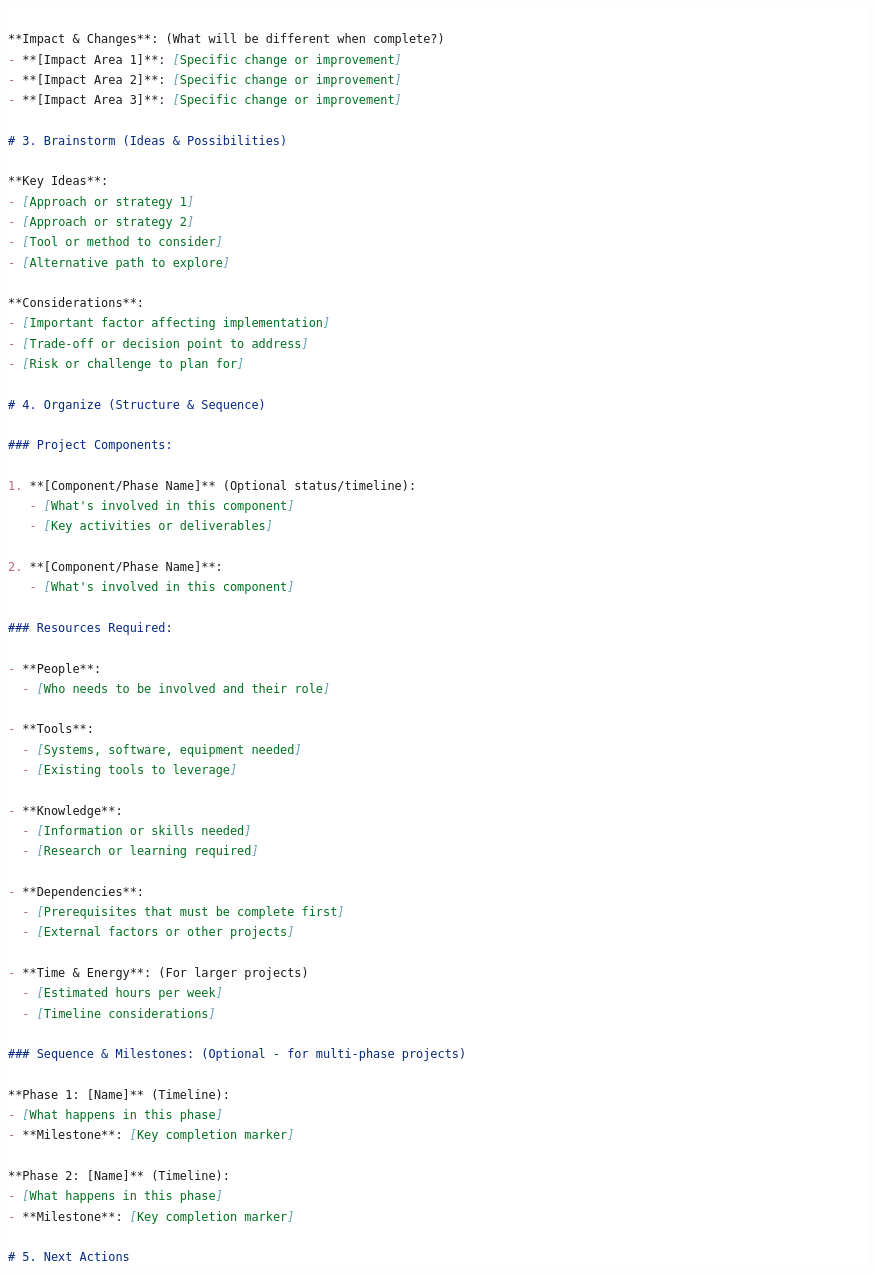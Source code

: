```markdown

**Impact & Changes**: (What will be different when complete?)
- **[Impact Area 1]**: [Specific change or improvement]
- **[Impact Area 2]**: [Specific change or improvement]
- **[Impact Area 3]**: [Specific change or improvement]

# 3. Brainstorm (Ideas & Possibilities)

**Key Ideas**:
- [Approach or strategy 1]
- [Approach or strategy 2]
- [Tool or method to consider]
- [Alternative path to explore]

**Considerations**:
- [Important factor affecting implementation]
- [Trade-off or decision point to address]
- [Risk or challenge to plan for]

# 4. Organize (Structure & Sequence)

### Project Components:

1. **[Component/Phase Name]** (Optional status/timeline):
   - [What's involved in this component]
   - [Key activities or deliverables]

2. **[Component/Phase Name]**:
   - [What's involved in this component]

### Resources Required:

- **People**:
  - [Who needs to be involved and their role]

- **Tools**:
  - [Systems, software, equipment needed]
  - [Existing tools to leverage]

- **Knowledge**:
  - [Information or skills needed]
  - [Research or learning required]

- **Dependencies**:
  - [Prerequisites that must be complete first]
  - [External factors or other projects]

- **Time & Energy**: (For larger projects)
  - [Estimated hours per week]
  - [Timeline considerations]

### Sequence & Milestones: (Optional - for multi-phase projects)

**Phase 1: [Name]** (Timeline):
- [What happens in this phase]
- **Milestone**: [Key completion marker]

**Phase 2: [Name]** (Timeline):
- [What happens in this phase]
- **Milestone**: [Key completion marker]

# 5. Next Actions

```